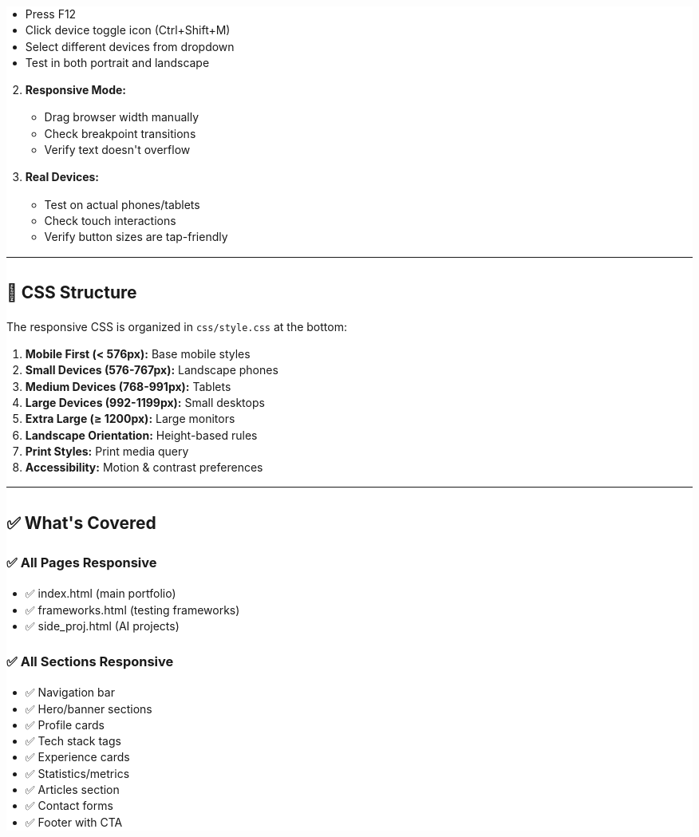    - Press F12
   - Click device toggle icon (Ctrl+Shift+M)
   - Select different devices from dropdown
   - Test in both portrait and landscape

2. **Responsive Mode:**

   - Drag browser width manually
   - Check breakpoint transitions
   - Verify text doesn't overflow

3. **Real Devices:**
   - Test on actual phones/tablets
   - Check touch interactions
   - Verify button sizes are tap-friendly

---

## 🎨 CSS Structure

The responsive CSS is organized in `css/style.css` at the bottom:

1. **Mobile First (< 576px):** Base mobile styles
2. **Small Devices (576-767px):** Landscape phones
3. **Medium Devices (768-991px):** Tablets
4. **Large Devices (992-1199px):** Small desktops
5. **Extra Large (≥ 1200px):** Large monitors
6. **Landscape Orientation:** Height-based rules
7. **Print Styles:** Print media query
8. **Accessibility:** Motion & contrast preferences

---

## ✅ What's Covered

### ✅ All Pages Responsive

- ✅ index.html (main portfolio)
- ✅ frameworks.html (testing frameworks)
- ✅ side_proj.html (AI projects)

### ✅ All Sections Responsive

- ✅ Navigation bar
- ✅ Hero/banner sections
- ✅ Profile cards
- ✅ Tech stack tags
- ✅ Experience cards
- ✅ Statistics/metrics
- ✅ Articles section
- ✅ Contact forms
- ✅ Footer with CTA
